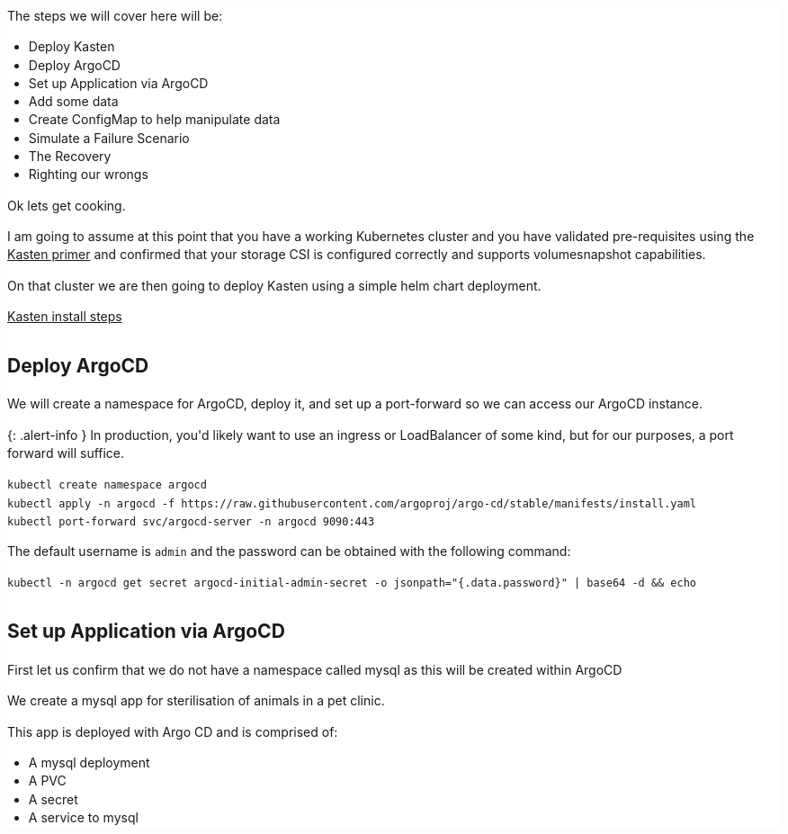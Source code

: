 The steps we will cover here will be: 

- Deploy Kasten 
- Deploy ArgoCD 
- Set up Application via ArgoCD 
- Add some data 
- Create ConfigMap to help manipulate data
- Simulate a Failure Scenario 
- The Recovery 
- Righting our wrongs 

Ok lets get cooking.

I am going to assume at this point that you have a working Kubernetes cluster and you have validated pre-requisites using the [Kasten primer](https://docs.kasten.io/latest/install/requirements.html#pre-flight-checks) and confirmed that your storage CSI is configured correctly and supports volumesnapshot capabilities.

On that cluster we are then going to deploy Kasten using a simple helm chart deployment.

[Kasten install steps](https://docs.kasten.io/latest/install/index.html)

## Deploy ArgoCD
We will create a namespace for ArgoCD, deploy it, and set up a port-forward so we can access our ArgoCD instance.

{: .alert-info }
In production, you'd likely want to use an ingress or LoadBalancer of some kind, but for our purposes, a port forward will suffice.
```
kubectl create namespace argocd
kubectl apply -n argocd -f https://raw.githubusercontent.com/argoproj/argo-cd/stable/manifests/install.yaml
kubectl port-forward svc/argocd-server -n argocd 9090:443
```

The default username is `admin` and the password can be obtained with the following command:

``` 
kubectl -n argocd get secret argocd-initial-admin-secret -o jsonpath="{.data.password}" | base64 -d && echo
```

## Set up Application via ArgoCD 

First let us confirm that we do not have a namespace called mysql as this will be created within ArgoCD

We create a mysql app for sterilisation of animals in a pet clinic. 

This app is deployed with Argo CD and is comprised of:
*  A mysql deployment 
*  A PVC 
*  A secret 
*  A service to mysql 
